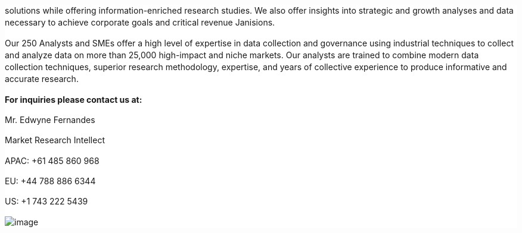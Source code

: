 solutions while offering information-enriched research studies.&nbsp;</span>We also offer insights into strategic and growth analyses and data necessary to achieve corporate goals and critical revenue Janisions.</p><p><span class="">Our 250 Analysts and SMEs offer a high level of expertise in data collection and governance using industrial techniques to collect and analyze data on more than 25,000 high-impact and niche markets. Our analysts are trained to combine modern data collection techniques, superior research methodology, expertise, and years of collective experience to produce informative and accurate research.</span></p><p><strong>For inquiries please contact us at:</strong></p><p>Mr. Edwyne Fernandes</p><p>Market Research Intellect</p><p>APAC: +61 485 860 968</p><p>EU: +44 788 886 6344</p><p>US: +1 743 222 5439</p>
![image](https://github.com/user-attachments/assets/3ac970f3-f7be-49cb-a356-8e666c807554)

